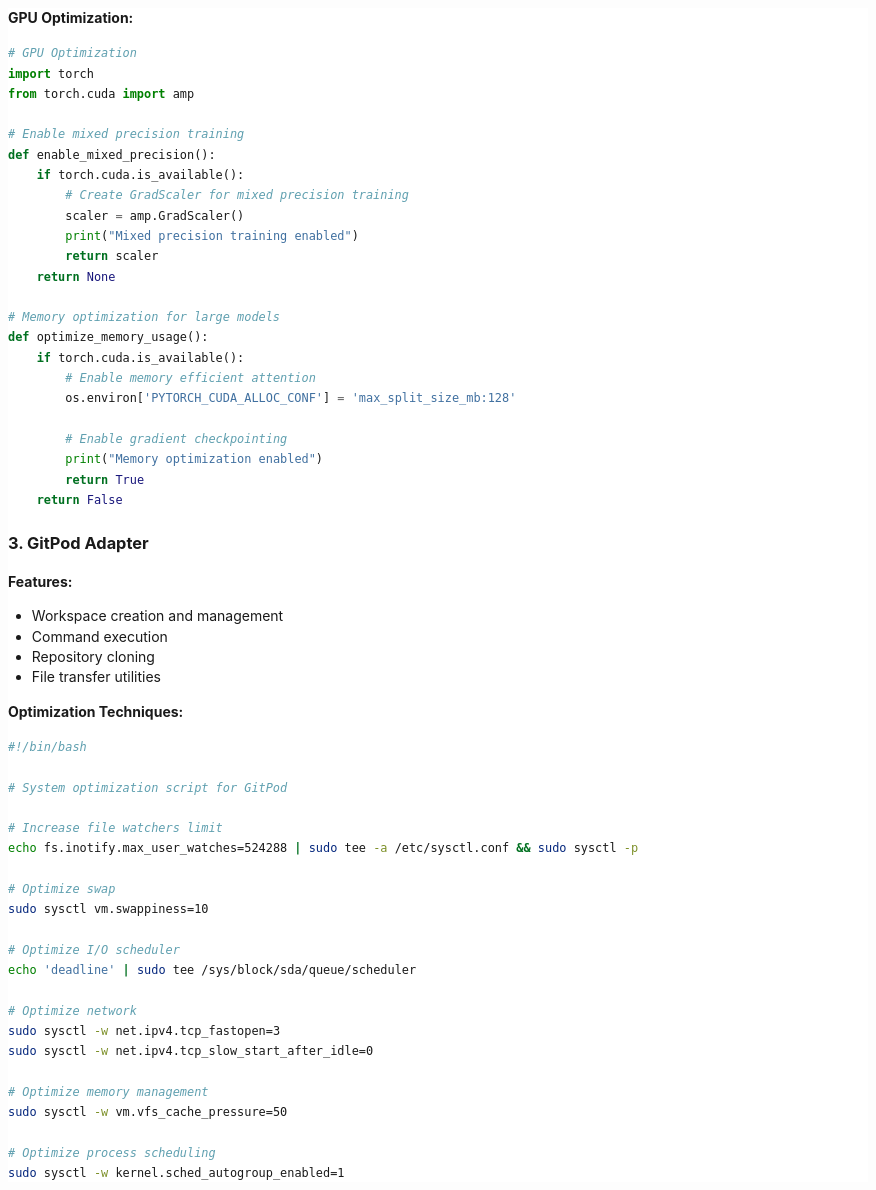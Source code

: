 **GPU Optimization:**
```python
# GPU Optimization
import torch
from torch.cuda import amp

# Enable mixed precision training
def enable_mixed_precision():
    if torch.cuda.is_available():
        # Create GradScaler for mixed precision training
        scaler = amp.GradScaler()
        print("Mixed precision training enabled")
        return scaler
    return None

# Memory optimization for large models
def optimize_memory_usage():
    if torch.cuda.is_available():
        # Enable memory efficient attention
        os.environ['PYTORCH_CUDA_ALLOC_CONF'] = 'max_split_size_mb:128'
        
        # Enable gradient checkpointing
        print("Memory optimization enabled")
        return True
    return False
```

### 3. GitPod Adapter

**Features:**
- Workspace creation and management
- Command execution
- Repository cloning
- File transfer utilities

**Optimization Techniques:**
```bash
#!/bin/bash

# System optimization script for GitPod

# Increase file watchers limit
echo fs.inotify.max_user_watches=524288 | sudo tee -a /etc/sysctl.conf && sudo sysctl -p

# Optimize swap
sudo sysctl vm.swappiness=10

# Optimize I/O scheduler
echo 'deadline' | sudo tee /sys/block/sda/queue/scheduler

# Optimize network
sudo sysctl -w net.ipv4.tcp_fastopen=3
sudo sysctl -w net.ipv4.tcp_slow_start_after_idle=0

# Optimize memory management
sudo sysctl -w vm.vfs_cache_pressure=50

# Optimize process scheduling
sudo sysctl -w kernel.sched_autogroup_enabled=1
```

